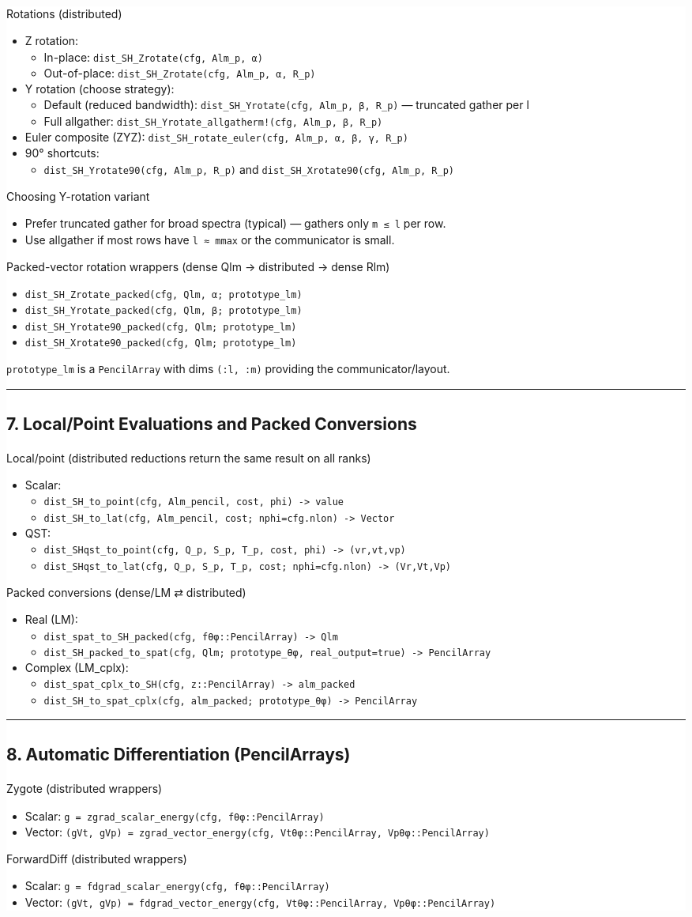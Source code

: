 Rotations (distributed)
- Z rotation:
  - In-place: `dist_SH_Zrotate(cfg, Alm_p, α)`
  - Out-of-place: `dist_SH_Zrotate(cfg, Alm_p, α, R_p)`
- Y rotation (choose strategy):
  - Default (reduced bandwidth): `dist_SH_Yrotate(cfg, Alm_p, β, R_p)` — truncated gather per l
  - Full allgather: `dist_SH_Yrotate_allgatherm!(cfg, Alm_p, β, R_p)`
- Euler composite (ZYZ): `dist_SH_rotate_euler(cfg, Alm_p, α, β, γ, R_p)`
- 90° shortcuts:
  - `dist_SH_Yrotate90(cfg, Alm_p, R_p)` and `dist_SH_Xrotate90(cfg, Alm_p, R_p)`

Choosing Y-rotation variant
- Prefer truncated gather for broad spectra (typical) — gathers only `m ≤ l` per row.
- Use allgather if most rows have `l ≈ mmax` or the communicator is small.

Packed-vector rotation wrappers (dense Qlm → distributed → dense Rlm)
- `dist_SH_Zrotate_packed(cfg, Qlm, α; prototype_lm)`
- `dist_SH_Yrotate_packed(cfg, Qlm, β; prototype_lm)`
- `dist_SH_Yrotate90_packed(cfg, Qlm; prototype_lm)`
- `dist_SH_Xrotate90_packed(cfg, Qlm; prototype_lm)`

`prototype_lm` is a `PencilArray` with dims `(:l, :m)` providing the communicator/layout.

---

## 7. Local/Point Evaluations and Packed Conversions

Local/point (distributed reductions return the same result on all ranks)
- Scalar:
  - `dist_SH_to_point(cfg, Alm_pencil, cost, phi) -> value`
  - `dist_SH_to_lat(cfg, Alm_pencil, cost; nphi=cfg.nlon) -> Vector`
- QST:
  - `dist_SHqst_to_point(cfg, Q_p, S_p, T_p, cost, phi) -> (vr,vt,vp)`
  - `dist_SHqst_to_lat(cfg, Q_p, S_p, T_p, cost; nphi=cfg.nlon) -> (Vr,Vt,Vp)`

Packed conversions (dense/LM ⇄ distributed)
- Real (LM):
  - `dist_spat_to_SH_packed(cfg, fθφ::PencilArray) -> Qlm`
  - `dist_SH_packed_to_spat(cfg, Qlm; prototype_θφ, real_output=true) -> PencilArray`
- Complex (LM_cplx):
  - `dist_spat_cplx_to_SH(cfg, z::PencilArray) -> alm_packed`
  - `dist_SH_to_spat_cplx(cfg, alm_packed; prototype_θφ) -> PencilArray`

---

## 8. Automatic Differentiation (PencilArrays)

Zygote (distributed wrappers)
- Scalar: `g = zgrad_scalar_energy(cfg, fθφ::PencilArray)`
- Vector: `(gVt, gVp) = zgrad_vector_energy(cfg, Vtθφ::PencilArray, Vpθφ::PencilArray)`

ForwardDiff (distributed wrappers)
- Scalar: `g = fdgrad_scalar_energy(cfg, fθφ::PencilArray)`
- Vector: `(gVt, gVp) = fdgrad_vector_energy(cfg, Vtθφ::PencilArray, Vpθφ::PencilArray)`
